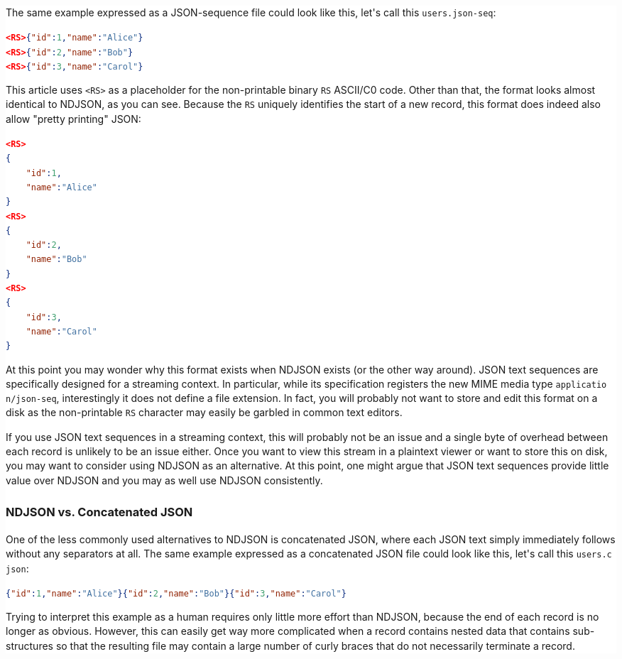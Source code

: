 The same example expressed as a JSON-sequence file could look like this, let's call this `users.json-seq`: 

```JSON
<RS>{"id":1,"name":"Alice"}
<RS>{"id":2,"name":"Bob"}
<RS>{"id":3,"name":"Carol"}
```

This article uses `<RS>` as a placeholder for the non-printable binary `RS` ASCII/C0 code. Other than that, the format looks almost identical to NDJSON, as you can see. Because the `RS` uniquely identifies the start of a new record, this format does indeed also allow "pretty printing" JSON:

```JSON
<RS>
{
    "id":1,
    "name":"Alice"
}
<RS>
{
    "id":2,
    "name":"Bob"
}
<RS>
{
    "id":3,
    "name":"Carol"
}
```

At this point you may wonder why this format exists when NDJSON exists (or the other way around). JSON text sequences are specifically designed for a streaming context. In particular, while its specification registers the new MIME media type `application/json-seq`, interestingly it does not define a file extension. In fact, you will probably not want to store and edit this format on a disk as the non-printable `RS` character may easily be garbled in common text editors.

If you use JSON text sequences in a streaming context, this will probably not be an issue and a single byte of overhead between each record is unlikely to be an issue either. Once you want to view this stream in a plaintext viewer or want to store this on disk, you may want to consider using NDJSON as an alternative. At this point, one might argue that JSON text sequences provide little value over NDJSON and you may as well use NDJSON consistently.

### NDJSON vs. Concatenated JSON

One of the less commonly used alternatives to NDJSON is concatenated JSON, where each JSON text simply immediately follows without any separators at all. The same example expressed as a concatenated JSON file could look like this, let's call this `users.cjson`: 

```JSON
{"id":1,"name":"Alice"}{"id":2,"name":"Bob"}{"id":3,"name":"Carol"}
```

Trying to interpret this example as a human requires only little more effort than NDJSON, because the end of each record is no longer as obvious. However, this can easily get way more complicated when a record contains nested data that contains sub-structures so that the resulting file may contain a large number of curly braces that do not necessarily terminate a record.
